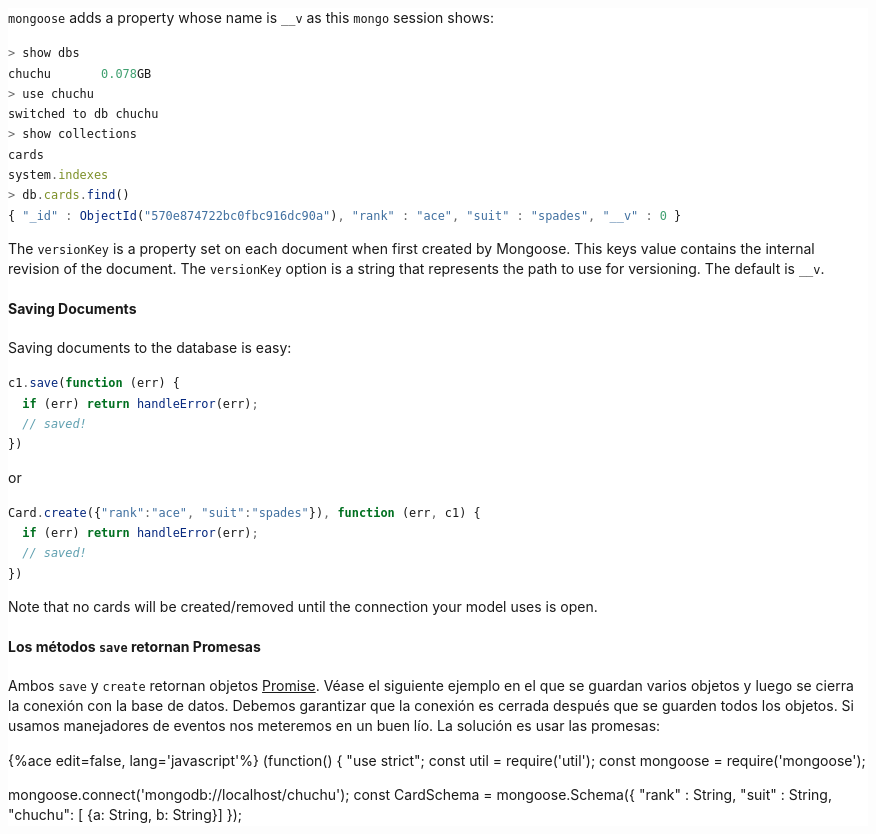 `mongoose` adds a property whose name is `__v` as this `mongo` session shows:

```javascript
> show dbs
chuchu       0.078GB
> use chuchu
switched to db chuchu
> show collections
cards
system.indexes
> db.cards.find()
{ "_id" : ObjectId("570e874722bc0fbc916dc90a"), "rank" : "ace", "suit" : "spades", "__v" : 0 }
```
The `versionKey` is a property set on each document when first created by Mongoose. This keys value contains the internal revision of the document. The `versionKey` option is a string that represents the path to use for versioning. The default is `__v`. 

#### Saving Documents

Saving documents to the database is easy:

```javascript
c1.save(function (err) {
  if (err) return handleError(err);
  // saved!
})
```

or

```javascript
Card.create({"rank":"ace", "suit":"spades"}), function (err, c1) {
  if (err) return handleError(err);
  // saved!
})
```
Note that no cards will be created/removed until the connection your model uses is open. 

#### Los métodos `save` retornan Promesas

Ambos `save` y `create` retornan objetos [Promise](http://mongoosejs.com/docs/promises.html).
Véase el siguiente ejemplo en el que se guardan varios objetos y luego se cierra la conexión con la base de datos. Debemos garantizar que la conexión es cerrada después que se guarden todos los objetos.
Si usamos manejadores de eventos nos meteremos en un buen lío. La solución es usar las promesas:

{%ace edit=false, lang='javascript'%}
(function() {
  "use strict";
  const util = require('util');
  const mongoose = require('mongoose');

  mongoose.connect('mongodb://localhost/chuchu');
  const CardSchema = mongoose.Schema({ 
    "rank" : String,
    "suit" : String,
    "chuchu": [ {a: String, b: String}]
  });
